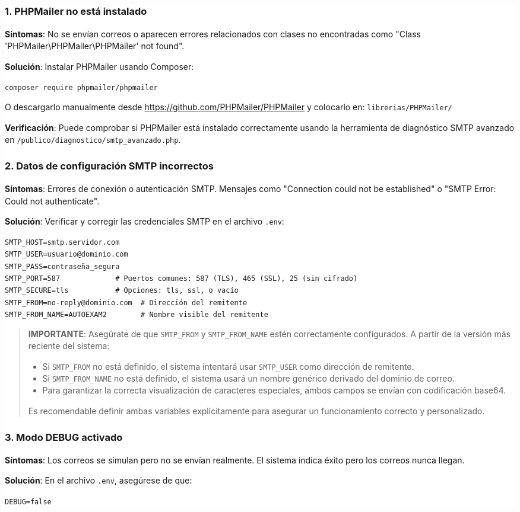 ### 1. PHPMailer no está instalado

**Síntomas**: No se envían correos o aparecen errores relacionados con clases no encontradas como "Class 'PHPMailer\PHPMailer\PHPMailer' not found".

**Solución**: Instalar PHPMailer usando Composer:

```bash
composer require phpmailer/phpmailer
```

O descargarlo manualmente desde https://github.com/PHPMailer/PHPMailer y colocarlo en:
`librerias/PHPMailer/`

**Verificación**: Puede comprobar si PHPMailer está instalado correctamente usando la herramienta de diagnóstico SMTP avanzado en `/publico/diagnostico/smtp_avanzado.php`.

### 2. Datos de configuración SMTP incorrectos

**Síntomas**: Errores de conexión o autenticación SMTP. Mensajes como "Connection could not be established" o "SMTP Error: Could not authenticate".

**Solución**: Verificar y corregir las credenciales SMTP en el archivo `.env`:

```
SMTP_HOST=smtp.servidor.com
SMTP_USER=usuario@dominio.com
SMTP_PASS=contraseña_segura
SMTP_PORT=587             # Puertos comunes: 587 (TLS), 465 (SSL), 25 (sin cifrado)
SMTP_SECURE=tls           # Opciones: tls, ssl, o vacío
SMTP_FROM=no-reply@dominio.com  # Dirección del remitente
SMTP_FROM_NAME=AUTOEXAM2        # Nombre visible del remitente
```

> **IMPORTANTE**: Asegúrate de que `SMTP_FROM` y `SMTP_FROM_NAME` estén correctamente configurados. A partir de la versión más reciente del sistema:
> 
> - Si `SMTP_FROM` no está definido, el sistema intentará usar `SMTP_USER` como dirección de remitente.
> - Si `SMTP_FROM_NAME` no está definido, el sistema usará un nombre genérico derivado del dominio de correo.
> - Para garantizar la correcta visualización de caracteres especiales, ambos campos se envían con codificación base64.
> 
> Es recomendable definir ambas variables explícitamente para asegurar un funcionamiento correcto y personalizado.

### 3. Modo DEBUG activado

**Síntomas**: Los correos se simulan pero no se envían realmente. El sistema indica éxito pero los correos nunca llegan.

**Solución**: En el archivo `.env`, asegúrese de que:

```
DEBUG=false
```
